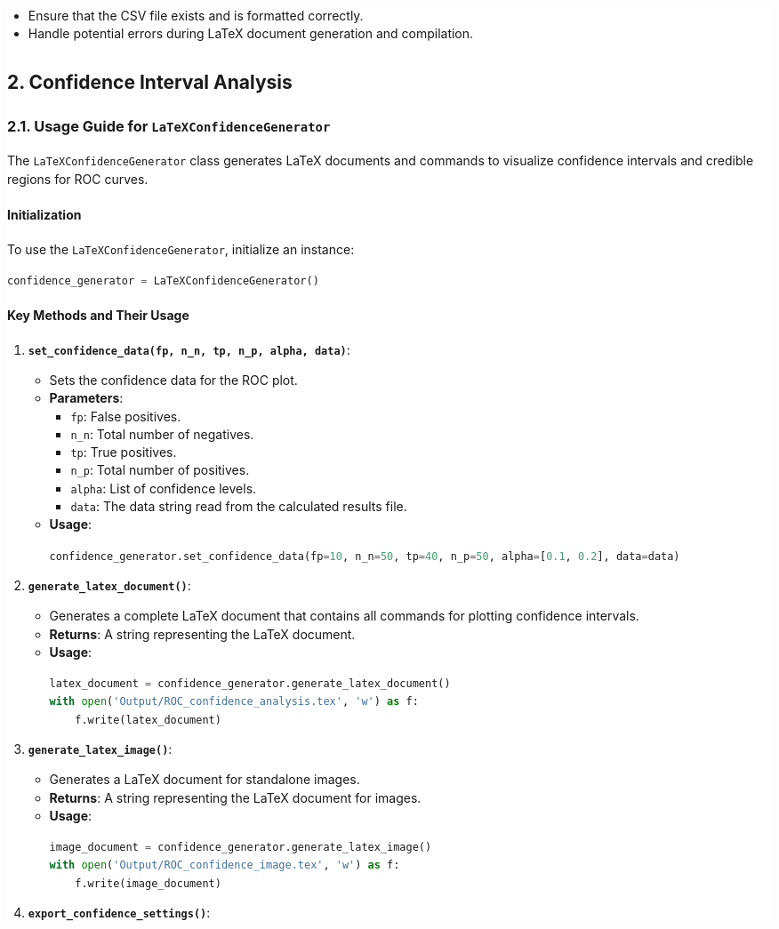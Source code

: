 - Ensure that the CSV file exists and is formatted correctly.
- Handle potential errors during LaTeX document generation and compilation.

## **2. Confidence Interval Analysis**

### **2.1. Usage Guide for `LaTeXConfidenceGenerator`**

The `LaTeXConfidenceGenerator` class generates LaTeX documents and commands to visualize confidence intervals and credible regions for ROC curves.

#### **Initialization**

To use the `LaTeXConfidenceGenerator`, initialize an instance:

```python
confidence_generator = LaTeXConfidenceGenerator()
```

#### **Key Methods and Their Usage**

1. **`set_confidence_data(fp, n_n, tp, n_p, alpha, data)`**:

   - Sets the confidence data for the ROC plot.
   - **Parameters**:
     - `fp`: False positives.
     - `n_n`: Total number of negatives.
     - `tp`: True positives.
     - `n_p`: Total number of positives.
     - `alpha`: List of confidence levels.
     - `data`: The data string read from the calculated results file.
   - **Usage**:
     ```python
     confidence_generator.set_confidence_data(fp=10, n_n=50, tp=40, n_p=50, alpha=[0.1, 0.2], data=data)
     ```
2. **`generate_latex_document()`**:

   - Generates a complete LaTeX document that contains all commands for plotting confidence intervals.
   - **Returns**: A string representing the LaTeX document.
   - **Usage**:
     ```python
     latex_document = confidence_generator.generate_latex_document()
     with open('Output/ROC_confidence_analysis.tex', 'w') as f:
         f.write(latex_document)
     ```
3. **`generate_latex_image()`**:

   - Generates a LaTeX document for standalone images.
   - **Returns**: A string representing the LaTeX document for images.
   - **Usage**:
     ```python
     image_document = confidence_generator.generate_latex_image()
     with open('Output/ROC_confidence_image.tex', 'w') as f:
         f.write(image_document)
     ```
4. **`export_confidence_settings()`**:
